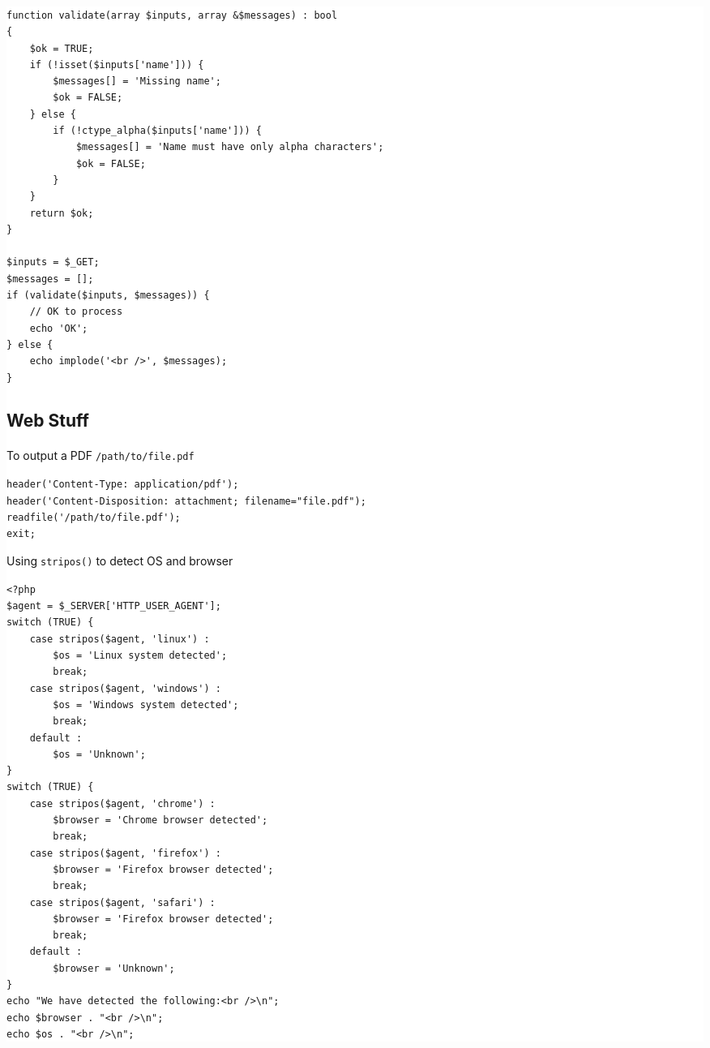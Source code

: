 ```
function validate(array $inputs, array &$messages) : bool
{
	$ok = TRUE;
	if (!isset($inputs['name'])) {
		$messages[] = 'Missing name';
		$ok = FALSE;
	} else {
		if (!ctype_alpha($inputs['name'])) {
			$messages[] = 'Name must have only alpha characters';
			$ok = FALSE;
		}
	}
	return $ok;
}

$inputs = $_GET;
$messages = [];
if (validate($inputs, $messages)) {
	// OK to process
	echo 'OK';
} else {
	echo implode('<br />', $messages);
}
```

## Web Stuff
To output a PDF `/path/to/file.pdf`
```
header('Content-Type: application/pdf');
header('Content-Disposition: attachment; filename="file.pdf");
readfile('/path/to/file.pdf');
exit;
```
Using `stripos()` to detect OS and browser
```
<?php
$agent = $_SERVER['HTTP_USER_AGENT'];
switch (TRUE) {
	case stripos($agent, 'linux') :
		$os = 'Linux system detected';
		break;
	case stripos($agent, 'windows') :
		$os = 'Windows system detected';
		break;
	default :
		$os = 'Unknown';
}
switch (TRUE) {
	case stripos($agent, 'chrome') :
		$browser = 'Chrome browser detected';
		break;
	case stripos($agent, 'firefox') :
		$browser = 'Firefox browser detected';
		break;
	case stripos($agent, 'safari') :
		$browser = 'Firefox browser detected';
		break;
	default :
		$browser = 'Unknown';
}
echo "We have detected the following:<br />\n";
echo $browser . "<br />\n";
echo $os . "<br />\n";
```